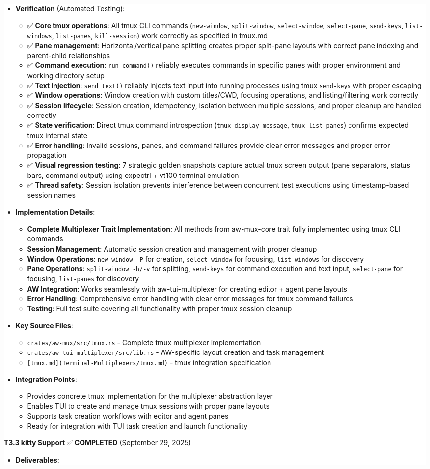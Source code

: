 - **Verification** (Automated Testing):

  - ✅ **Core tmux operations**: All tmux CLI commands (`new-window`, `split-window`, `select-window`, `select-pane`, `send-keys`, `list-windows`, `list-panes`, `kill-session`) work correctly as specified in [tmux.md](Terminal-Multiplexers/tmux.md)
  - ✅ **Pane management**: Horizontal/vertical pane splitting creates proper split-pane layouts with correct pane indexing and parent-child relationships
  - ✅ **Command execution**: `run_command()` reliably executes commands in specific panes with proper environment and working directory setup
  - ✅ **Text injection**: `send_text()` reliably injects text input into running processes using tmux `send-keys` with proper escaping
  - ✅ **Window operations**: Window creation with custom titles/CWD, focusing operations, and listing/filtering work correctly
  - ✅ **Session lifecycle**: Session creation, idempotency, isolation between multiple sessions, and proper cleanup are handled correctly
  - ✅ **State verification**: Direct tmux command introspection (`tmux display-message`, `tmux list-panes`) confirms expected tmux internal state
  - ✅ **Error handling**: Invalid sessions, panes, and command failures provide clear error messages and proper error propagation
  - ✅ **Visual regression testing**: 7 strategic golden snapshots capture actual tmux screen output (pane separators, status bars, command output) using expectrl + vt100 terminal emulation
  - ✅ **Thread safety**: Session isolation prevents interference between concurrent test executions using timestamp-based session names

- **Implementation Details**:

  - **Complete Multiplexer Trait Implementation**: All methods from aw-mux-core trait fully implemented using tmux CLI commands
  - **Session Management**: Automatic session creation and management with proper cleanup
  - **Window Operations**: `new-window -P` for creation, `select-window` for focusing, `list-windows` for discovery
  - **Pane Operations**: `split-window -h/-v` for splitting, `send-keys` for command execution and text input, `select-pane` for focusing, `list-panes` for discovery
  - **AW Integration**: Works seamlessly with aw-tui-multiplexer for creating editor + agent pane layouts
  - **Error Handling**: Comprehensive error handling with clear error messages for tmux command failures
  - **Testing**: Full test suite covering all functionality with proper tmux session cleanup

- **Key Source Files**:

  - `crates/aw-mux/src/tmux.rs` - Complete tmux multiplexer implementation
  - `crates/aw-tui-multiplexer/src/lib.rs` - AW-specific layout creation and task management
  - `[tmux.md](Terminal-Multiplexers/tmux.md)` - tmux integration specification

- **Integration Points**:

  - Provides concrete tmux implementation for the multiplexer abstraction layer
  - Enables TUI to create and manage tmux sessions with proper pane layouts
  - Supports task creation workflows with editor and agent panes
  - Ready for integration with TUI task creation and launch functionality


**T3.3 kitty Support** ✅ **COMPLETED** (September 29, 2025)

- **Deliverables**:

